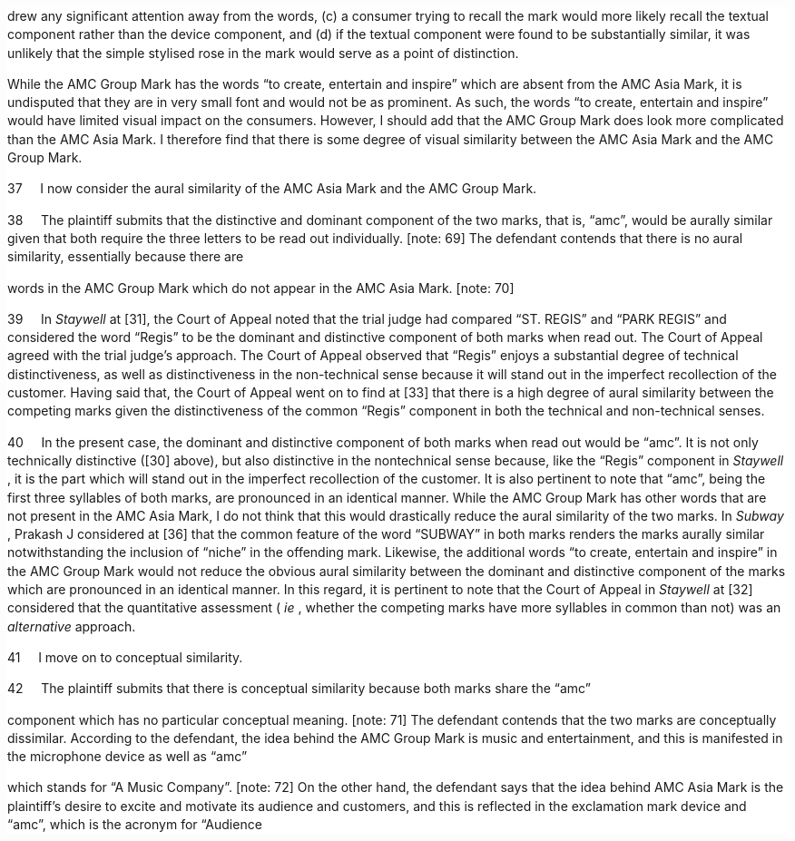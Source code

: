 
drew any significant attention away from the words, (c) a consumer trying to recall the mark would more likely recall the textual component rather than the device component, and (d) if the textual component were found to be substantially similar, it was unlikely that the simple stylised rose in the mark would serve as a point of distinction. 

While the AMC Group Mark has the words “to create, entertain and inspire” which are absent from the AMC Asia Mark, it is undisputed that they are in very small font and would not be as prominent. As such, the words “to create, entertain and inspire” would have limited visual impact on the consumers. However, I should add that the AMC Group Mark does look more complicated than the AMC Asia Mark. I therefore find that there is some degree of visual similarity between the AMC Asia Mark and the AMC Group Mark. 

37     I now consider the aural similarity of the AMC Asia Mark and the AMC Group Mark. 

38     The plaintiff submits that the distinctive and dominant component of the two marks, that is, “amc”, would be aurally similar given that both require the three letters to be read out individually. [note: 69] The defendant contends that there is no aural similarity, essentially because there are 

words in the AMC Group Mark which do not appear in the AMC Asia Mark. [note: 70] 

39     In _Staywell_ at [31], the Court of Appeal noted that the trial judge had compared “ST. REGIS” and “PARK REGIS” and considered the word “Regis” to be the dominant and distinctive component of both marks when read out. The Court of Appeal agreed with the trial judge’s approach. The Court of Appeal observed that “Regis” enjoys a substantial degree of technical distinctiveness, as well as distinctiveness in the non-technical sense because it will stand out in the imperfect recollection of the customer. Having said that, the Court of Appeal went on to find at [33] that there is a high degree of aural similarity between the competing marks given the distinctiveness of the common “Regis” component in both the technical and non-technical senses. 

40     In the present case, the dominant and distinctive component of both marks when read out would be “amc”. It is not only technically distinctive ([30] above), but also distinctive in the nontechnical sense because, like the “Regis” component in _Staywell_ , it is the part which will stand out in the imperfect recollection of the customer. It is also pertinent to note that “amc”, being the first three syllables of both marks, are pronounced in an identical manner. While the AMC Group Mark has other words that are not present in the AMC Asia Mark, I do not think that this would drastically reduce the aural similarity of the two marks. In _Subway_ , Prakash J considered at [36] that the common feature of the word “SUBWAY” in both marks renders the marks aurally similar notwithstanding the inclusion of “niche” in the offending mark. Likewise, the additional words “to create, entertain and inspire” in the AMC Group Mark would not reduce the obvious aural similarity between the dominant and distinctive component of the marks which are pronounced in an identical manner. In this regard, it is pertinent to note that the Court of Appeal in _Staywell_ at [32] considered that the quantitative assessment ( _ie_ , whether the competing marks have more syllables in common than not) was an _alternative_ approach. 

41     I move on to conceptual similarity. 


42     The plaintiff submits that there is conceptual similarity because both marks share the “amc” 

component which has no particular conceptual meaning. [note: 71] The defendant contends that the two marks are conceptually dissimilar. According to the defendant, the idea behind the AMC Group Mark is music and entertainment, and this is manifested in the microphone device as well as “amc” 

which stands for “A Music Company”. [note: 72] On the other hand, the defendant says that the idea behind AMC Asia Mark is the plaintiff’s desire to excite and motivate its audience and customers, and this is reflected in the exclamation mark device and “amc”, which is the acronym for “Audience 
